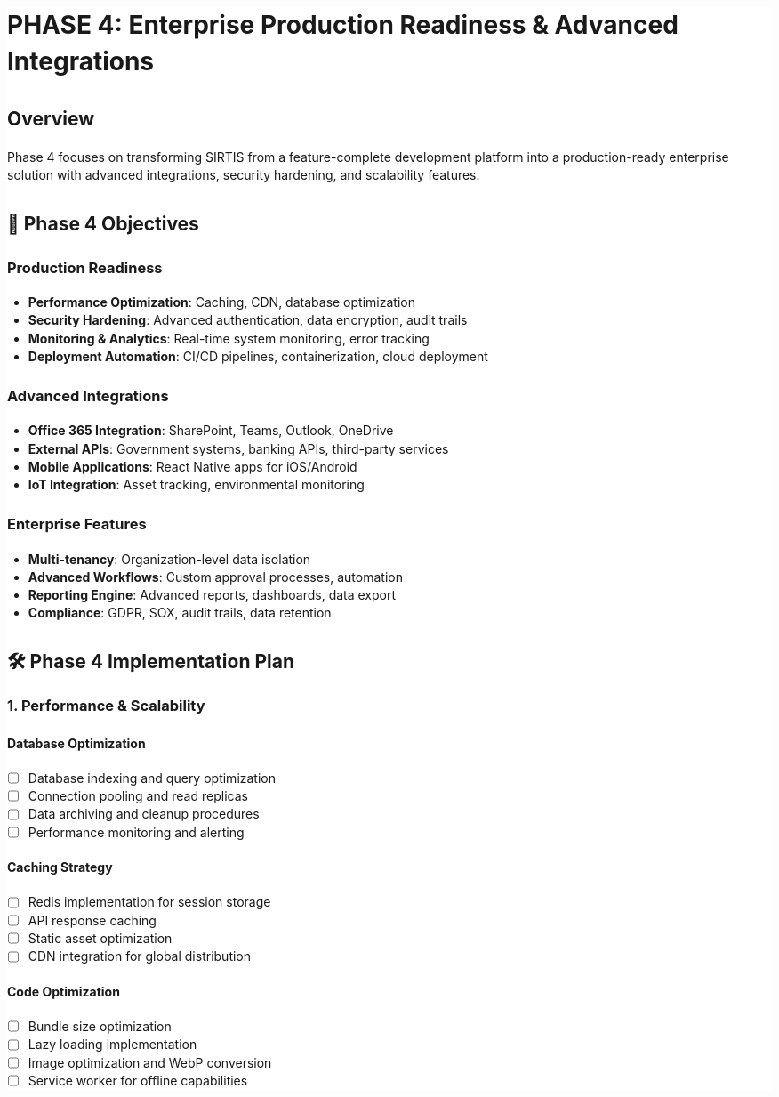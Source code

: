 # PHASE 4: Enterprise Production Readiness & Advanced Integrations

## Overview
Phase 4 focuses on transforming SIRTIS from a feature-complete development platform into a production-ready enterprise solution with advanced integrations, security hardening, and scalability features.

## 🎯 Phase 4 Objectives

### Production Readiness
- **Performance Optimization**: Caching, CDN, database optimization
- **Security Hardening**: Advanced authentication, data encryption, audit trails
- **Monitoring & Analytics**: Real-time system monitoring, error tracking
- **Deployment Automation**: CI/CD pipelines, containerization, cloud deployment

### Advanced Integrations
- **Office 365 Integration**: SharePoint, Teams, Outlook, OneDrive
- **External APIs**: Government systems, banking APIs, third-party services
- **Mobile Applications**: React Native apps for iOS/Android
- **IoT Integration**: Asset tracking, environmental monitoring

### Enterprise Features
- **Multi-tenancy**: Organization-level data isolation
- **Advanced Workflows**: Custom approval processes, automation
- **Reporting Engine**: Advanced reports, dashboards, data export
- **Compliance**: GDPR, SOX, audit trails, data retention

## 🛠 Phase 4 Implementation Plan

### 1. Performance & Scalability
#### Database Optimization
- [ ] Database indexing and query optimization
- [ ] Connection pooling and read replicas
- [ ] Data archiving and cleanup procedures
- [ ] Performance monitoring and alerting

#### Caching Strategy
- [ ] Redis implementation for session storage
- [ ] API response caching
- [ ] Static asset optimization
- [ ] CDN integration for global distribution

#### Code Optimization
- [ ] Bundle size optimization
- [ ] Lazy loading implementation
- [ ] Image optimization and WebP conversion
- [ ] Service worker for offline capabilities
